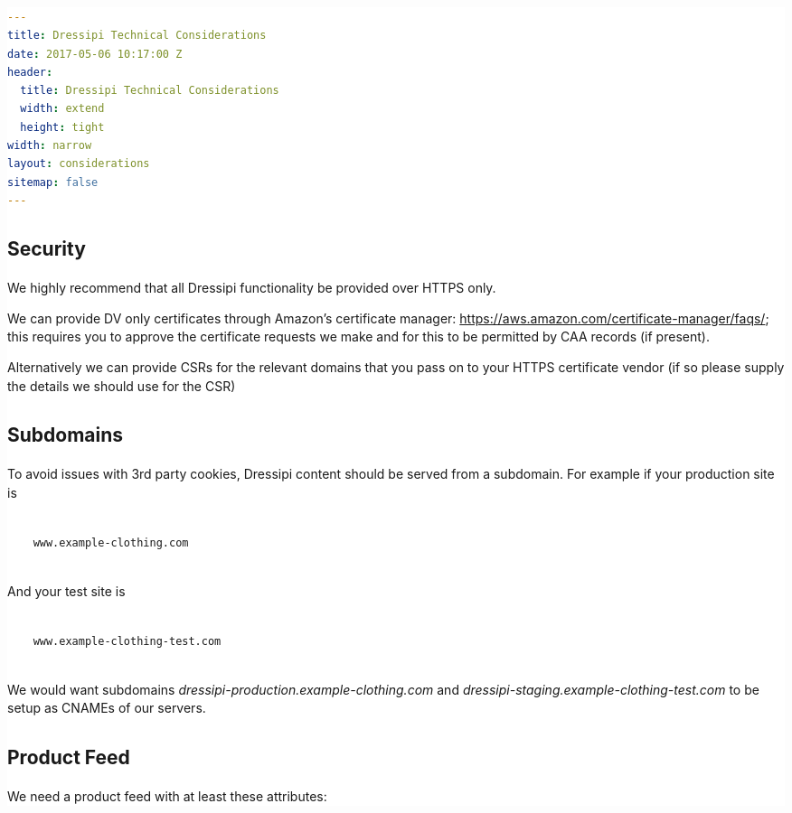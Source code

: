 ```yaml
---
title: Dressipi Technical Considerations
date: 2017-05-06 10:17:00 Z
header:
  title: Dressipi Technical Considerations
  width: extend
  height: tight
width: narrow
layout: considerations
sitemap: false
---
```


<div id="Security">
  <h2> Security </h2>
</div>
We highly recommend that all Dressipi functionality be provided over HTTPS only.

We can provide DV only certificates through Amazon’s certificate manager: <a target="blank" href="https://aws.amazon.com/certificate-manager/faqs/" >https://aws.amazon.com/certificate-manager/faqs/</a>; this requires you to approve the certificate requests we make and for this to be permitted by CAA records (if present).

Alternatively we can provide CSRs for the relevant domains that you pass on to your HTTPS certificate vendor (if so please supply the details we should use for the CSR)

<div id="Subdomains">
  <h2> Subdomains </h2>
</div>

To avoid issues with 3rd party cookies, Dressipi content should be served from a subdomain. For example if your production site is

<pre class="language-html">
  <code class="language-html">
    www.example-clothing.com
  </code>
</pre>

And your test site is

<pre class="language-html">
  <code class="language-html">
    www.example-clothing-test.com
  </code>
</pre>

We would want subdomains <em>dressipi-production.example-clothing.com</em> and <em>dressipi-staging.example-clothing-test.com</em> to be setup as CNAMEs of our servers.

<div id="ProductFeed">
<h2> Product Feed </h2>
</div>
We need a product feed with at least these attributes:

